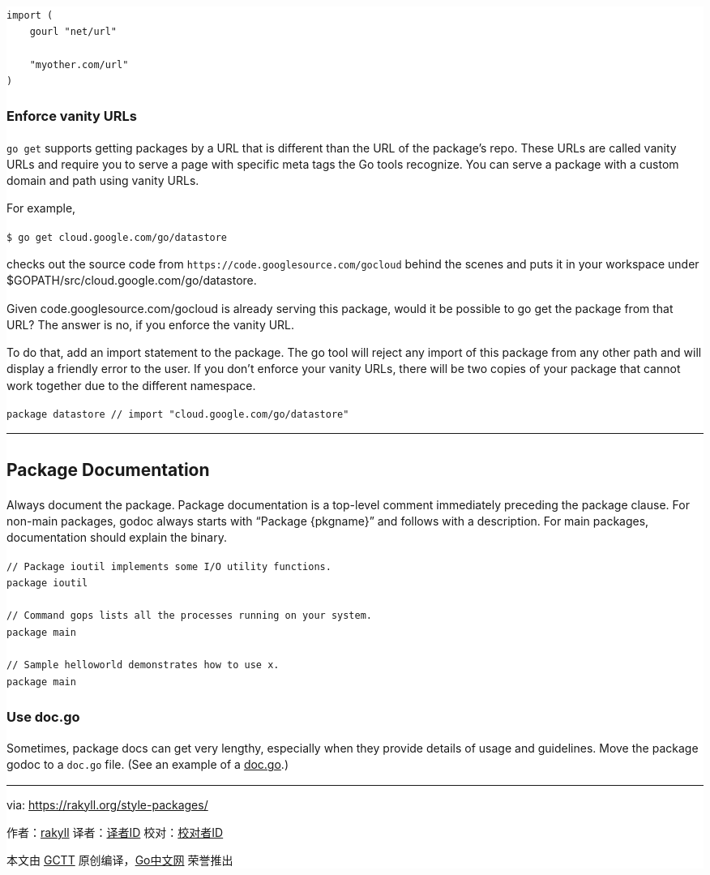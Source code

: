     import (
        gourl "net/url"

        "myother.com/url"
    )

### Enforce vanity URLs

`go get` supports getting packages by a URL that is different than the URL of the package’s repo. These URLs are called vanity URLs and require you to serve a page with specific meta tags the Go tools recognize. You can serve a package with a custom domain and path using vanity URLs.

For example,

    $ go get cloud.google.com/go/datastore

checks out the source code from `https://code.googlesource.com/gocloud` behind the scenes and puts it in your workspace under $GOPATH/src/cloud.google.com/go/datastore.

Given code.googlesource.com/gocloud is already serving this package, would it be possible to go get the package from that URL? The answer is no, if you enforce the vanity URL.

To do that, add an import statement to the package. The go tool will reject any import of this package from any other path and will display a friendly error to the user. If you don’t enforce your vanity URLs, there will be two copies of your package that cannot work together due to the different namespace.

    package datastore // import "cloud.google.com/go/datastore"

* * *

## Package Documentation

Always document the package. Package documentation is a top-level comment immediately preceding the package clause. For non-main packages, godoc always starts with “Package {pkgname}” and follows with a description. For main packages, documentation should explain the binary.

    // Package ioutil implements some I/O utility functions.
    package ioutil

    // Command gops lists all the processes running on your system.
    package main

    // Sample helloworld demonstrates how to use x.
    package main

### Use doc.go

Sometimes, package docs can get very lengthy, especially when they provide details of usage and guidelines. Move the package godoc to a `doc.go` file. (See an example of a [doc.go](https://github.com/GoogleCloudPlatform/google-cloud-go/blob/master/datastore/doc.go).)

----------------

via: https://rakyll.org/style-packages/

作者：[rakyll](https://rakyll.org/about/)
译者：[译者ID](https://github.com/译者ID)
校对：[校对者ID](https://github.com/校对者ID)

本文由 [GCTT](https://github.com/studygolang/GCTT) 原创编译，[Go中文网](https://studygolang.com/) 荣誉推出
